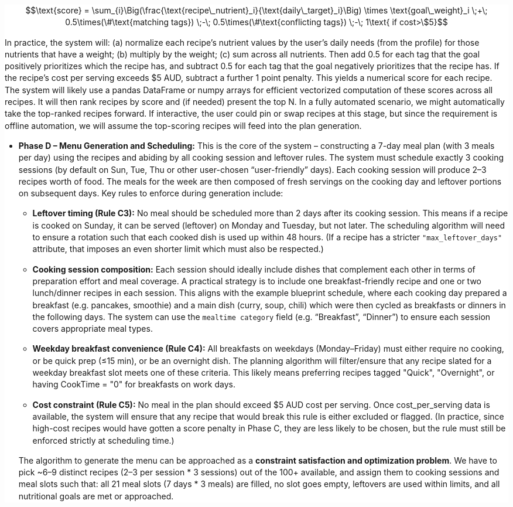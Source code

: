   $$\text{score} = \sum_{i}\Big(\frac{\text{recipe\_nutrient}_i}{\text{daily\_target}_i}\Big) \times \text{goal\_weight}_i \;+\; 0.5\times(\#\text{matching tags}) \;-\; 0.5\times(\#\text{conflicting tags}) \;-\; 1\text{ if cost>\$5}$$

  In practice, the system will: (a) normalize each recipe’s nutrient values by the user’s daily needs (from the profile) for those nutrients that have a weight; (b) multiply by the weight; (c) sum across all nutrients. Then add 0.5 for each tag that the goal positively prioritizes which the recipe has, and subtract 0.5 for each tag that the goal negatively prioritizes that the recipe has. If the recipe’s cost per serving exceeds \$5 AUD, subtract a further 1 point penalty. This yields a numerical score for each recipe. The system will likely use a pandas DataFrame or numpy arrays for efficient vectorized computation of these scores across all recipes. It will then rank recipes by score and (if needed) present the top N. In a fully automated scenario, we might automatically take the top-ranked recipes forward. If interactive, the user could pin or swap recipes at this stage, but since the requirement is offline automation, we will assume the top-scoring recipes will feed into the plan generation.

* **Phase D – Menu Generation and Scheduling:** This is the core of the system – constructing a 7-day meal plan (with 3 meals per day) using the recipes and abiding by all cooking session and leftover rules. The system must schedule exactly 3 cooking sessions (by default on Sun, Tue, Thu or other user-chosen “user-friendly” days). Each cooking session will produce 2–3 recipes worth of food. The meals for the week are then composed of fresh servings on the cooking day and leftover portions on subsequent days. Key rules to enforce during generation include:

  * **Leftover timing (Rule C3):** No meal should be scheduled more than 2 days after its cooking session. This means if a recipe is cooked on Sunday, it can be served (leftover) on Monday and Tuesday, but not later. The scheduling algorithm will need to ensure a rotation such that each cooked dish is used up within 48 hours. (If a recipe has a stricter `"max_leftover_days"` attribute, that imposes an even shorter limit which must also be respected.)

  * **Cooking session composition:** Each session should ideally include dishes that complement each other in terms of preparation effort and meal coverage. A practical strategy is to include one breakfast-friendly recipe and one or two lunch/dinner recipes in each session. This aligns with the example blueprint schedule, where each cooking day prepared a breakfast (e.g. pancakes, smoothie) and a main dish (curry, soup, chili) which were then cycled as breakfasts or dinners in the following days. The system can use the `mealtime category` field (e.g. “Breakfast”, “Dinner”) to ensure each session covers appropriate meal types.

  * **Weekday breakfast convenience (Rule C4):** All breakfasts on weekdays (Monday–Friday) must either require no cooking, or be quick prep (≤15 min), or be an overnight dish. The planning algorithm will filter/ensure that any recipe slated for a weekday breakfast slot meets one of these criteria. This likely means preferring recipes tagged "Quick", "Overnight", or having CookTime = "0" for breakfasts on work days.

  * **Cost constraint (Rule C5):** No meal in the plan should exceed \$5 AUD cost per serving. Once cost\_per\_serving data is available, the system will ensure that any recipe that would break this rule is either excluded or flagged. (In practice, since high-cost recipes would have gotten a score penalty in Phase C, they are less likely to be chosen, but the rule must still be enforced strictly at scheduling time.)

  The algorithm to generate the menu can be approached as a **constraint satisfaction and optimization problem**. We have to pick \~6–9 distinct recipes (2–3 per session \* 3 sessions) out of the 100+ available, and assign them to cooking sessions and meal slots such that: all 21 meal slots (7 days \* 3 meals) are filled, no slot goes empty, leftovers are used within limits, and all nutritional goals are met or approached.
